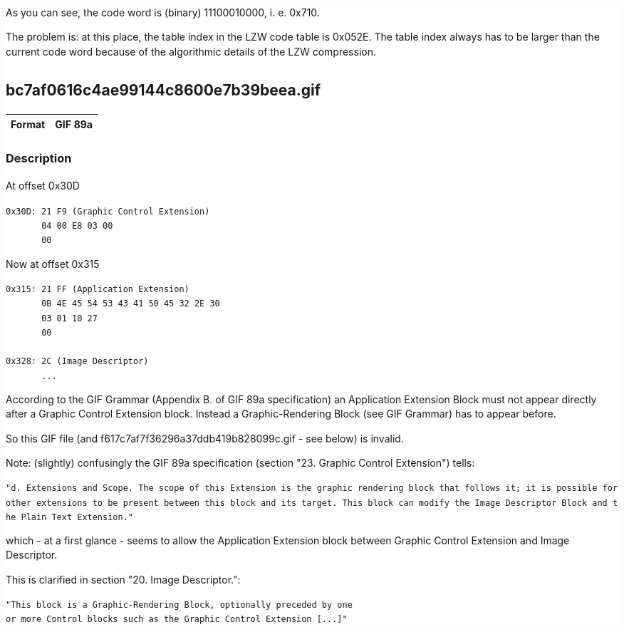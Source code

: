As you can see, the code word is (binary) 11100010000, i. e. 0x710.

The problem is: at this place, the table index in the LZW code table is 0x052E. The table index always has to be larger than the current code word because of the algorithmic details of the LZW compression.

## bc7af0616c4ae99144c8600e7b39beea.gif ##

| Format | GIF 89a |
|:-------|:--------|

### Description ###

At offset 0x30D

```
0x30D: 21 F9 (Graphic Control Extension)
       04 00 E8 03 00
       00
```

Now at offset 0x315

```
0x315: 21 FF (Application Extension)
       0B 4E 45 54 53 43 41 50 45 32 2E 30
       03 01 10 27
       00

0x328: 2C (Image Descriptor)
       ...
```

According to the GIF Grammar (Appendix B. of GIF 89a specification) an Application Extension Block must not appear directly after a Graphic Control Extension block. Instead a Graphic-Rendering Block (see GIF Grammar) has to appear before.

So this GIF file (and f617c7af7f36296a37ddb419b828099c.gif - see below) is invalid.

Note: (slightly) confusingly the GIF 89a specification (section "23. Graphic Control Extension") tells:

```
"d. Extensions and Scope. The scope of this Extension is the graphic rendering block that follows it; it is possible for other extensions to be present between this block and its target. This block can modify the Image Descriptor Block and the Plain Text Extension."
```

which - at a first glance - seems to allow the Application Extension block between Graphic Control Extension and Image Descriptor.

This is clarified in section "20. Image Descriptor.":

```
"This block is a Graphic-Rendering Block, optionally preceded by one
or more Control blocks such as the Graphic Control Extension [...]"
```
